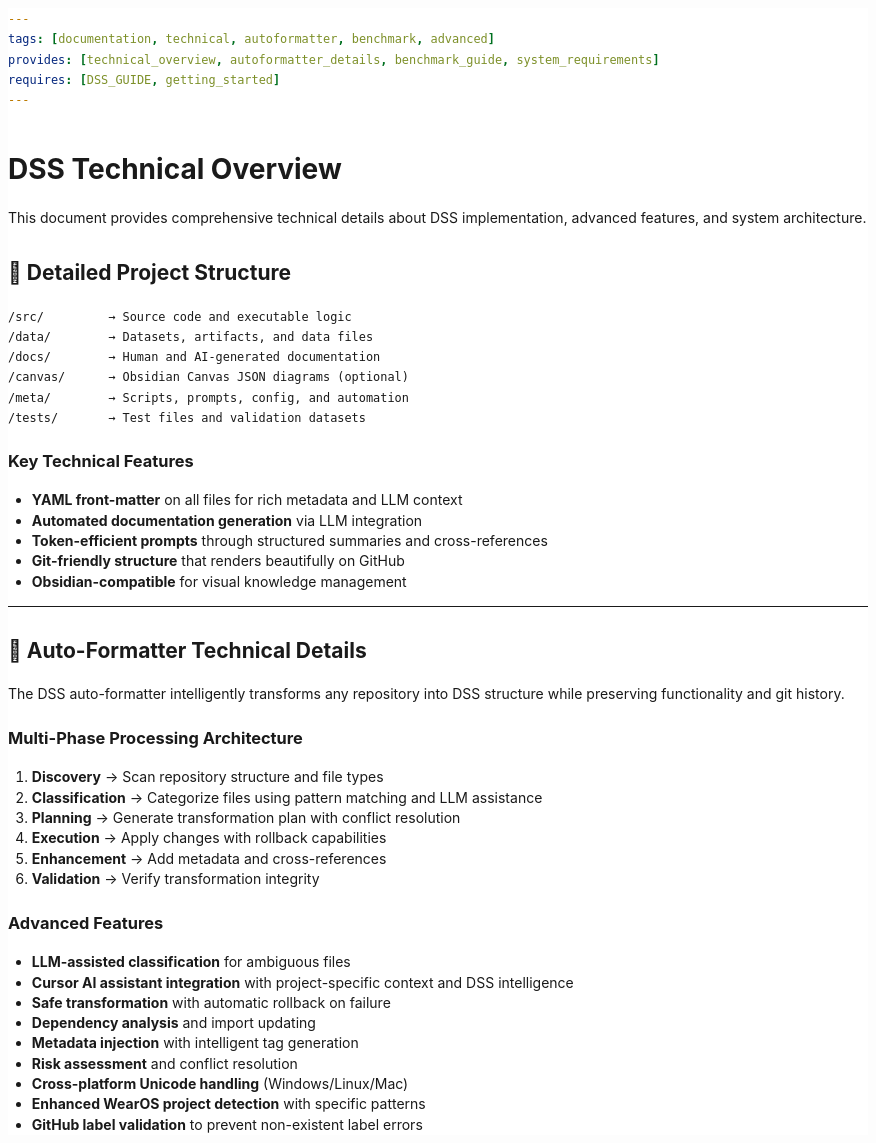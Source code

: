```yaml
---
tags: [documentation, technical, autoformatter, benchmark, advanced]
provides: [technical_overview, autoformatter_details, benchmark_guide, system_requirements]
requires: [DSS_GUIDE, getting_started]
---
```


# DSS Technical Overview

This document provides comprehensive technical details about DSS implementation, advanced features, and system architecture.

## 📁 Detailed Project Structure

```text
/src/         → Source code and executable logic
/data/        → Datasets, artifacts, and data files  
/docs/        → Human and AI-generated documentation
/canvas/      → Obsidian Canvas JSON diagrams (optional)
/meta/        → Scripts, prompts, config, and automation
/tests/       → Test files and validation datasets
```

### Key Technical Features

* **YAML front-matter** on all files for rich metadata and LLM context
* **Automated documentation generation** via LLM integration
* **Token-efficient prompts** through structured summaries and cross-references
* **Git-friendly structure** that renders beautifully on GitHub
* **Obsidian-compatible** for visual knowledge management

---

## 🤖 Auto-Formatter Technical Details

The DSS auto-formatter intelligently transforms any repository into DSS structure while preserving functionality and git history.

### Multi-Phase Processing Architecture

1. **Discovery** → Scan repository structure and file types
2. **Classification** → Categorize files using pattern matching and LLM assistance
3. **Planning** → Generate transformation plan with conflict resolution
4. **Execution** → Apply changes with rollback capabilities
5. **Enhancement** → Add metadata and cross-references
6. **Validation** → Verify transformation integrity

### Advanced Features

* **LLM-assisted classification** for ambiguous files
* **Cursor AI assistant integration** with project-specific context and DSS intelligence
* **Safe transformation** with automatic rollback on failure
* **Dependency analysis** and import updating
* **Metadata injection** with intelligent tag generation
* **Risk assessment** and conflict resolution
* **Cross-platform Unicode handling** (Windows/Linux/Mac)
* **Enhanced WearOS project detection** with specific patterns
* **GitHub label validation** to prevent non-existent label errors
